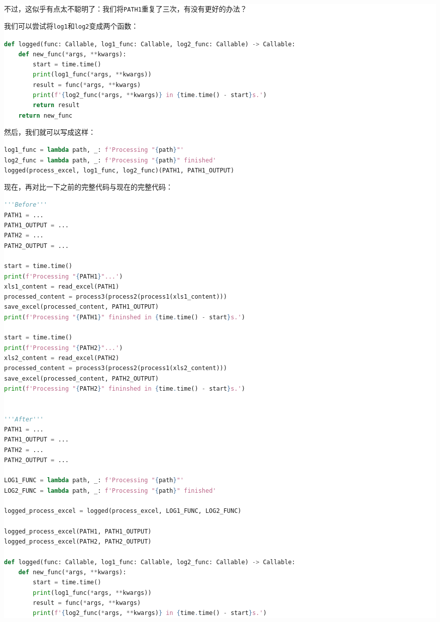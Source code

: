 不过，这似乎有点太不聪明了：我们将`PATH1`重复了三次，有没有更好的办法？

我们可以尝试将`log1`和`log2`变成两个函数：

```python
def logged(func: Callable, log1_func: Callable, log2_func: Callable) -> Callable:
    def new_func(*args, **kwargs):
        start = time.time()
        print(log1_func(*args, **kwargs))
        result = func(*args, **kwargs)
        print(f'{log2_func(*args, **kwargs)} in {time.time() - start}s.')
        return result
    return new_func
```

然后，我们就可以写成这样：

```python
log1_func = lambda path, _: f'Processing "{path}"'
log2_func = lambda path, _: f'Processing "{path}" finished'
logged(process_excel, log1_func, log2_func)(PATH1, PATH1_OUTPUT)
```

现在，再对比一下之前的完整代码与现在的完整代码：

```python
'''Before'''
PATH1 = ...
PATH1_OUTPUT = ...
PATH2 = ...
PATH2_OUTPUT = ...

start = time.time()
print(f'Processing "{PATH1}"...')
xls1_content = read_excel(PATH1)
processed_content = process3(process2(process1(xls1_content)))
save_excel(processed_content, PATH1_OUTPUT)
print(f'Processing "{PATH1}" fininshed in {time.time() - start}s.')

start = time.time()
print(f'Processing "{PATH2}"...')
xls2_content = read_excel(PATH2)
processed_content = process3(process2(process1(xls2_content)))
save_excel(processed_content, PATH2_OUTPUT)
print(f'Processing "{PATH2}" fininshed in {time.time() - start}s.')


'''After'''
PATH1 = ...
PATH1_OUTPUT = ...
PATH2 = ...
PATH2_OUTPUT = ...

LOG1_FUNC = lambda path, _: f'Processing "{path}"'
LOG2_FUNC = lambda path, _: f'Processing "{path}" finished'

logged_process_excel = logged(process_excel, LOG1_FUNC, LOG2_FUNC)

logged_process_excel(PATH1, PATH1_OUTPUT)
logged_process_excel(PATH2, PATH2_OUTPUT)

def logged(func: Callable, log1_func: Callable, log2_func: Callable) -> Callable:
    def new_func(*args, **kwargs):
        start = time.time()
        print(log1_func(*args, **kwargs))
        result = func(*args, **kwargs)
        print(f'{log2_func(*args, **kwargs)} in {time.time() - start}s.')
```